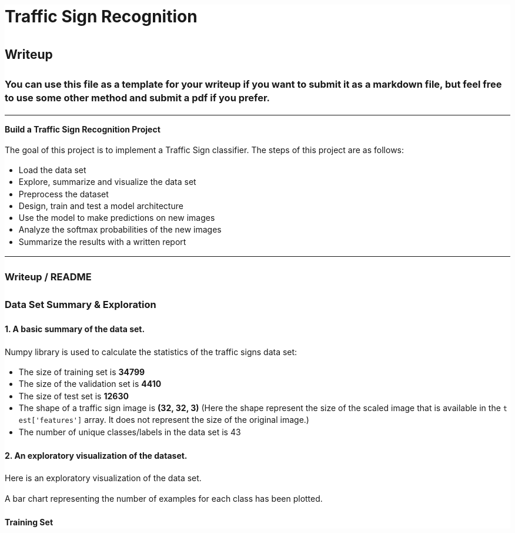 # **Traffic Sign Recognition** 

## Writeup

### You can use this file as a template for your writeup if you want to submit it as a markdown file, but feel free to use some other method and submit a pdf if you prefer.

---

**Build a Traffic Sign Recognition Project**


The goal of this project is to implement a Traffic Sign classifier.
The steps of this project are as follows:
* Load the data set
* Explore, summarize and visualize the data set
* Preprocess the dataset
* Design, train and test a model architecture
* Use the model to make predictions on new images
* Analyze the softmax probabilities of the new images
* Summarize the results with a written report


[//]: # (Image References)

[image1]: ./writeup_images/class_distribution_training_set.jpg "Visualization"
[image2]: ./writeup_images/class_distribution_validation_set.jpg "Visualization"
[image3]: ./writeup_images/class_distribution_test_set.jpg "Visualization"

[image4]: ./writeup_images/training_1.jpg "Training"
[image5]: ./writeup_images/training_2.jpg "Training"
[image6]: ./writeup_images/training_3.jpg "Training"
[image7]: ./writeup_images/training_4.jpg "Training"
[image8]: ./writeup_images/training_5.jpg "Training"
[image9]: ./writeup_images/training_6.jpg "Training"

[image10]: ./new_test_images/01-Speed-limit-30-km-h.jpg "Images from internet"
[image11]: ./new_test_images/11-Right-of-way-at-the-next-intersection.jpg "Images from internet"
[image12]: ./new_test_images/12-Priority-road.jpg "Images from internet"
[image13]: ./new_test_images/14-Stop.jpg "Images from internet"
[image14]: ./new_test_images/15-No-vehicles.jpg "Images from internet"


[image15]: ./writeup_images/softmax_prob_01-Speed-limit-30-km-h.jpg "Softmax Probabilities"
[image16]: ./writeup_images/softmax_prob_11-Right-of-way-at-the-next-intersection.jpg "Softmax Probabilities"
[image17]: ./writeup_images/softmax_prob_12-Priority-road.jpg "Softmax Probabilities"
[image18]: ./writeup_images/softmax_prob_14-Stop.jpg "Softmax Probabilities"
[image19]: ./writeup_images/softmax_prob_15-No-vehicles.jpg "Softmax Probabilities"

[image2]: ./examples/grayscale.jpg "Grayscaling"
[image3]: ./examples/random_noise.jpg "Random Noise"
[image4]: ./examples/placeholder.png "Traffic Sign 1"
[image5]: ./examples/placeholder.png "Traffic Sign 2"
[image6]: ./examples/placeholder.png "Traffic Sign 3"
[image7]: ./examples/placeholder.png "Traffic Sign 4"
[image8]: ./examples/placeholder.png "Traffic Sign 5"

---
### Writeup / README

### Data Set Summary & Exploration

#### 1. A basic summary of the data set. 

Numpy library is used to calculate the statistics of the traffic signs data set:

* The size of training set is **34799**
* The size of the validation set is **4410**
* The size of test set is **12630**
* The shape of a traffic sign image is **(32, 32, 3)**
    (Here the shape represent the size of the scaled image that is available in the ```test['features']``` array. It does not represent the size of the original image.)
* The number of unique classes/labels in the data set is 43

#### 2. An exploratory visualization of the dataset.

Here is an exploratory visualization of the data set. 

A bar chart representing the number of examples for each class has been plotted.

#### Training Set
